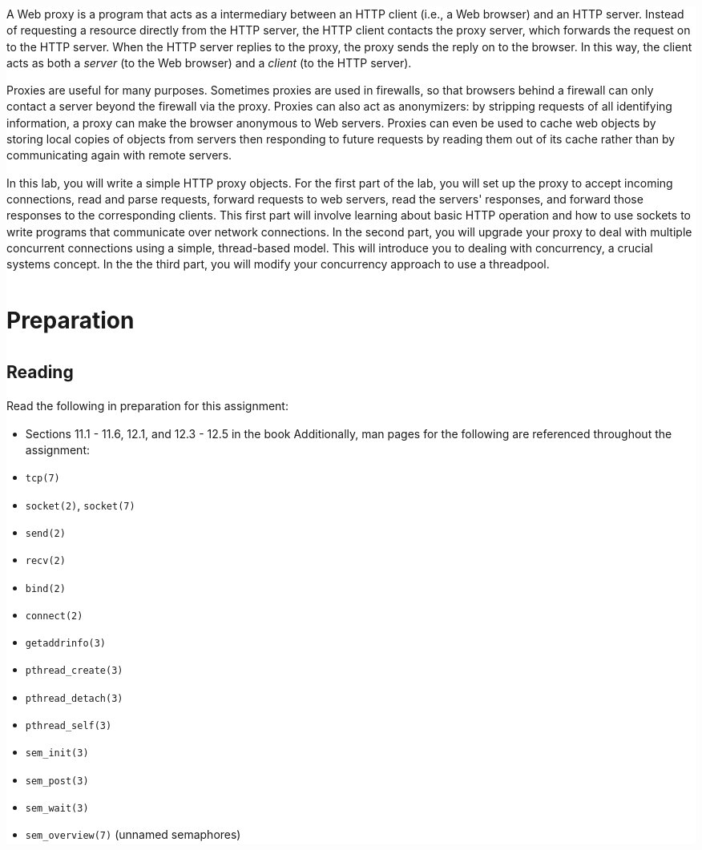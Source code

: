 A Web proxy is a program that acts as a intermediary between an HTTP client
(i.e., a Web browser) and an HTTP server.  Instead of requesting a resource
directly from the HTTP server, the HTTP client contacts the proxy server,
which forwards the request on to the HTTP server. When the HTTP server replies
to the proxy, the proxy sends the reply on to the browser.  In this way, the
client acts as both a *server* (to the Web browser) and a *client* (to the HTTP
server).

Proxies are useful for many purposes.  Sometimes proxies are used in firewalls,
so that browsers behind a firewall can only contact a server beyond the
firewall via the proxy.  Proxies can also act as anonymizers: by stripping
requests of all identifying information, a proxy can make the browser anonymous
to Web servers.  Proxies can even be used to cache web objects by storing local
copies of objects from servers then responding to future requests by reading
them out of its cache rather than by communicating again with remote servers.

In this lab, you will write a simple HTTP proxy objects.  For the first part of
the lab, you will set up the proxy to accept incoming connections, read and
parse requests, forward requests to web servers, read the servers' responses,
and forward those responses to the corresponding clients.  This first part will
involve learning about basic HTTP operation and how to use sockets to write
programs that communicate over network connections.  In the second part, you
will upgrade your proxy to deal with multiple concurrent connections using a
simple, thread-based model.  This will introduce you to dealing with
concurrency, a crucial systems concept.  In the the third part, you will modify
your concurrency approach to use a threadpool.


# Preparation

## Reading

Read the following in preparation for this assignment:

  - Sections 11.1 - 11.6, 12.1, and 12.3 - 12.5 in the book
Additionally, man pages for the following are referenced throughout the
assignment:

 - `tcp(7)`
 - `socket(2)`, `socket(7)`
 - `send(2)`
 - `recv(2)`
 - `bind(2)`
 - `connect(2)`
 - `getaddrinfo(3)`
 - `pthread_create(3)`
 - `pthread_detach(3)`
 - `pthread_self(3)`
 - `sem_init(3)`
 - `sem_post(3)`
 - `sem_wait(3)`
 - `sem_overview(7)` (unnamed semaphores)
